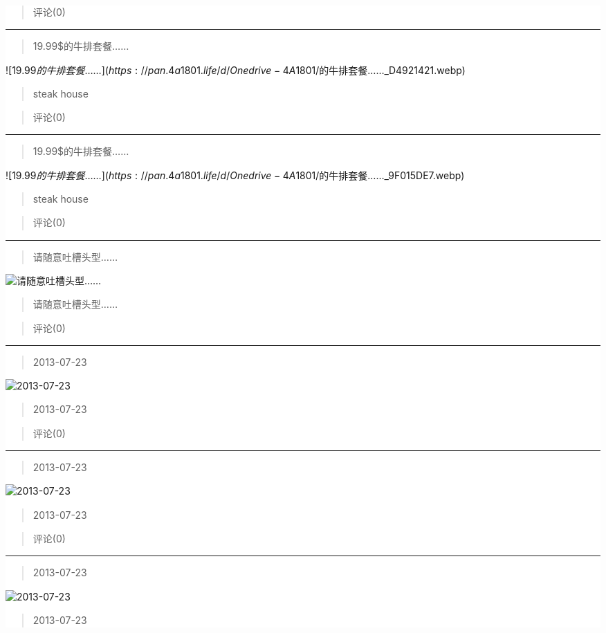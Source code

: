 > 评论(0)

---

> 19.99\$的牛排套餐……

![19.99$的牛排套餐……](https://pan.4a1801.life/d/Onedrive-4A1801/%E4%B8%AA%E4%BA%BA%E5%BB%BA%E7%AB%99/public/Qzone/Albums/最爱/2013赴美实习/103_19.99$的牛排套餐……_D4921421.webp)

> steak house

> 评论(0)

---

> 19.99\$的牛排套餐……

![19.99$的牛排套餐……](https://pan.4a1801.life/d/Onedrive-4A1801/%E4%B8%AA%E4%BA%BA%E5%BB%BA%E7%AB%99/public/Qzone/Albums/最爱/2013赴美实习/104_19.99$的牛排套餐……_9F015DE7.webp)

> steak house

> 评论(0)

---

> 请随意吐槽头型……

![请随意吐槽头型……](https://pan.4a1801.life/d/Onedrive-4A1801/%E4%B8%AA%E4%BA%BA%E5%BB%BA%E7%AB%99/public/Qzone/Albums/最爱/2013赴美实习/105_请随意吐槽头型……_9FF48526.webp)

> 请随意吐槽头型……

> 评论(0)

---

> 2013-07-23

![2013-07-23](https://pan.4a1801.life/d/Onedrive-4A1801/%E4%B8%AA%E4%BA%BA%E5%BB%BA%E7%AB%99/public/Qzone/Albums/最爱/2013赴美实习/106_2013-07-23_99458C90.webp)

> 2013-07-23

> 评论(0)

---

> 2013-07-23

![2013-07-23](https://pan.4a1801.life/d/Onedrive-4A1801/%E4%B8%AA%E4%BA%BA%E5%BB%BA%E7%AB%99/public/Qzone/Albums/最爱/2013赴美实习/107_2013-07-23_885C2199.webp)

> 2013-07-23

> 评论(0)

---

> 2013-07-23

![2013-07-23](https://pan.4a1801.life/d/Onedrive-4A1801/%E4%B8%AA%E4%BA%BA%E5%BB%BA%E7%AB%99/public/Qzone/Albums/最爱/2013赴美实习/108_2013-07-23_8FF4DF6F.webp)

> 2013-07-23
